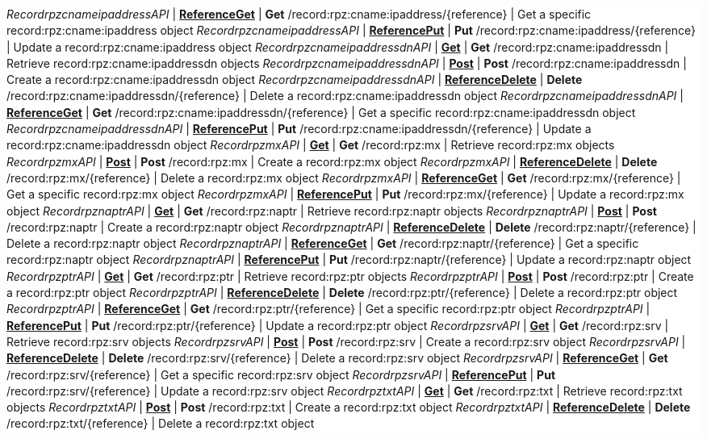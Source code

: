 *RecordrpzcnameipaddressAPI* | [**ReferenceGet**](docs/RecordrpzcnameipaddressAPI.md#referenceget) | **Get** /record:rpz:cname:ipaddress/{reference} | Get a specific record:rpz:cname:ipaddress object
*RecordrpzcnameipaddressAPI* | [**ReferencePut**](docs/RecordrpzcnameipaddressAPI.md#referenceput) | **Put** /record:rpz:cname:ipaddress/{reference} | Update a record:rpz:cname:ipaddress object
*RecordrpzcnameipaddressdnAPI* | [**Get**](docs/RecordrpzcnameipaddressdnAPI.md#get) | **Get** /record:rpz:cname:ipaddressdn | Retrieve record:rpz:cname:ipaddressdn objects
*RecordrpzcnameipaddressdnAPI* | [**Post**](docs/RecordrpzcnameipaddressdnAPI.md#post) | **Post** /record:rpz:cname:ipaddressdn | Create a record:rpz:cname:ipaddressdn object
*RecordrpzcnameipaddressdnAPI* | [**ReferenceDelete**](docs/RecordrpzcnameipaddressdnAPI.md#referencedelete) | **Delete** /record:rpz:cname:ipaddressdn/{reference} | Delete a record:rpz:cname:ipaddressdn object
*RecordrpzcnameipaddressdnAPI* | [**ReferenceGet**](docs/RecordrpzcnameipaddressdnAPI.md#referenceget) | **Get** /record:rpz:cname:ipaddressdn/{reference} | Get a specific record:rpz:cname:ipaddressdn object
*RecordrpzcnameipaddressdnAPI* | [**ReferencePut**](docs/RecordrpzcnameipaddressdnAPI.md#referenceput) | **Put** /record:rpz:cname:ipaddressdn/{reference} | Update a record:rpz:cname:ipaddressdn object
*RecordrpzmxAPI* | [**Get**](docs/RecordrpzmxAPI.md#get) | **Get** /record:rpz:mx | Retrieve record:rpz:mx objects
*RecordrpzmxAPI* | [**Post**](docs/RecordrpzmxAPI.md#post) | **Post** /record:rpz:mx | Create a record:rpz:mx object
*RecordrpzmxAPI* | [**ReferenceDelete**](docs/RecordrpzmxAPI.md#referencedelete) | **Delete** /record:rpz:mx/{reference} | Delete a record:rpz:mx object
*RecordrpzmxAPI* | [**ReferenceGet**](docs/RecordrpzmxAPI.md#referenceget) | **Get** /record:rpz:mx/{reference} | Get a specific record:rpz:mx object
*RecordrpzmxAPI* | [**ReferencePut**](docs/RecordrpzmxAPI.md#referenceput) | **Put** /record:rpz:mx/{reference} | Update a record:rpz:mx object
*RecordrpznaptrAPI* | [**Get**](docs/RecordrpznaptrAPI.md#get) | **Get** /record:rpz:naptr | Retrieve record:rpz:naptr objects
*RecordrpznaptrAPI* | [**Post**](docs/RecordrpznaptrAPI.md#post) | **Post** /record:rpz:naptr | Create a record:rpz:naptr object
*RecordrpznaptrAPI* | [**ReferenceDelete**](docs/RecordrpznaptrAPI.md#referencedelete) | **Delete** /record:rpz:naptr/{reference} | Delete a record:rpz:naptr object
*RecordrpznaptrAPI* | [**ReferenceGet**](docs/RecordrpznaptrAPI.md#referenceget) | **Get** /record:rpz:naptr/{reference} | Get a specific record:rpz:naptr object
*RecordrpznaptrAPI* | [**ReferencePut**](docs/RecordrpznaptrAPI.md#referenceput) | **Put** /record:rpz:naptr/{reference} | Update a record:rpz:naptr object
*RecordrpzptrAPI* | [**Get**](docs/RecordrpzptrAPI.md#get) | **Get** /record:rpz:ptr | Retrieve record:rpz:ptr objects
*RecordrpzptrAPI* | [**Post**](docs/RecordrpzptrAPI.md#post) | **Post** /record:rpz:ptr | Create a record:rpz:ptr object
*RecordrpzptrAPI* | [**ReferenceDelete**](docs/RecordrpzptrAPI.md#referencedelete) | **Delete** /record:rpz:ptr/{reference} | Delete a record:rpz:ptr object
*RecordrpzptrAPI* | [**ReferenceGet**](docs/RecordrpzptrAPI.md#referenceget) | **Get** /record:rpz:ptr/{reference} | Get a specific record:rpz:ptr object
*RecordrpzptrAPI* | [**ReferencePut**](docs/RecordrpzptrAPI.md#referenceput) | **Put** /record:rpz:ptr/{reference} | Update a record:rpz:ptr object
*RecordrpzsrvAPI* | [**Get**](docs/RecordrpzsrvAPI.md#get) | **Get** /record:rpz:srv | Retrieve record:rpz:srv objects
*RecordrpzsrvAPI* | [**Post**](docs/RecordrpzsrvAPI.md#post) | **Post** /record:rpz:srv | Create a record:rpz:srv object
*RecordrpzsrvAPI* | [**ReferenceDelete**](docs/RecordrpzsrvAPI.md#referencedelete) | **Delete** /record:rpz:srv/{reference} | Delete a record:rpz:srv object
*RecordrpzsrvAPI* | [**ReferenceGet**](docs/RecordrpzsrvAPI.md#referenceget) | **Get** /record:rpz:srv/{reference} | Get a specific record:rpz:srv object
*RecordrpzsrvAPI* | [**ReferencePut**](docs/RecordrpzsrvAPI.md#referenceput) | **Put** /record:rpz:srv/{reference} | Update a record:rpz:srv object
*RecordrpztxtAPI* | [**Get**](docs/RecordrpztxtAPI.md#get) | **Get** /record:rpz:txt | Retrieve record:rpz:txt objects
*RecordrpztxtAPI* | [**Post**](docs/RecordrpztxtAPI.md#post) | **Post** /record:rpz:txt | Create a record:rpz:txt object
*RecordrpztxtAPI* | [**ReferenceDelete**](docs/RecordrpztxtAPI.md#referencedelete) | **Delete** /record:rpz:txt/{reference} | Delete a record:rpz:txt object